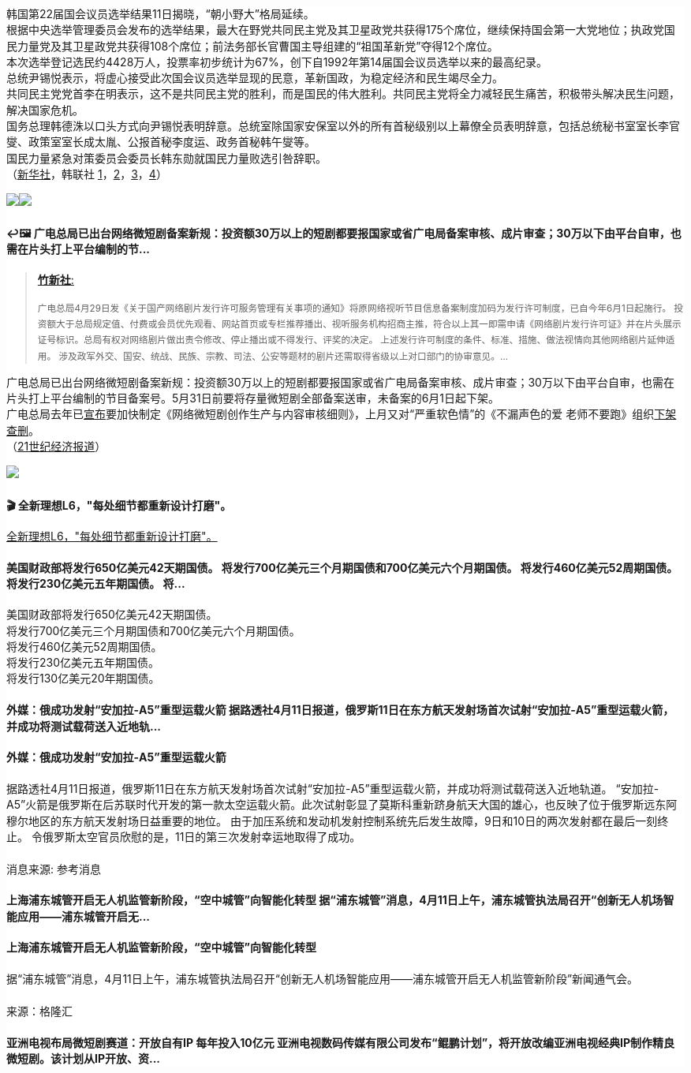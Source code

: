 <p></p><div class="tgme_widget_message_text js-message_text" dir="auto">韩国第22届国会议员选举结果11日揭晓，“朝小野大”格局延续。<br>根据中央选举管理委员会发布的选举结果，最大在野党共同民主党及其卫星政党共获得175个席位，继续保持国会第一大党地位；执政党国民力量党及其卫星政党共获得108个席位；前法务部长官曹国主导组建的“祖国革新党”夺得12个席位。<br>本次选举登记选民约4428万人，投票率初步统计为67%，创下自1992年第14届国会议员选举以来的最高纪录。<br>总统尹锡悦表示，将虚心接受此次国会议员选举显现的民意，革新国政，为稳定经济和民生竭尽全力。<br>共同民主党党首李在明表示，这不是共同民主党的胜利，而是国民的伟大胜利。共同民主党将全力减轻民生痛苦，积极带头解决民生问题，解决国家危机。<br>国务总理韩德洙以口头方式向尹锡悦表明辞意。总统室除国家安保室以外的所有首秘级别以上幕僚全员表明辞意，包括总统秘书室室长李官燮、政策室室长成太胤、公报首秘李度运、政务首秘韩午燮等。<br>国民力量紧急对策委员会委员长韩东勋就国民力量败选引咎辞职。<br>（<a href="http://www.news.cn/world/20240411/a9b95bc0f1564830ad8f70554a815945/c.html" target="_blank" rel="noopener" onclick="return confirm('Open this link?\n\n'+this.href);">新华社</a>，韩联社 <a href="https://cn.yna.co.kr/view/ACK20240411003100881" target="_blank" rel="noopener" onclick="return confirm('Open this link?\n\n'+this.href);">1</a>，<a href="https://cn.yna.co.kr/view/ACK20240411003200881" target="_blank" rel="noopener" onclick="return confirm('Open this link?\n\n'+this.href);">2</a>，<a href="https://cn.yna.co.kr/view/ACK20240411003400881" target="_blank" rel="noopener" onclick="return confirm('Open this link?\n\n'+this.href);">3</a>，<a href="https://cn.yna.co.kr/view/ACK20240411003300881" target="_blank" rel="noopener" onclick="return confirm('Open this link?\n\n'+this.href);">4</a>）</div><p></p><img src="https://cdn5.cdn-telegram.org/file/qkkpkxPsCu_Zf2QP6sD1-TFPzIFrV_BQzkGr2Wi4lMayP3jS7jtjRcaBbP9JRfmQGtSC4FOFzd4z-0_czL_HIxIBk41BzSyoq9e-ynITRFdfE_8z5olgtNsP67beeS4xEFiR0Dfxeu4KD-3Iz8LP3-e5y-rhOTXF4eX4bhtG6EXZjWq-92xp7Kxwmo_eAMseFrqaRFN6UcOC2LHtodUIm2fnhyoq_6aWQkZsJeVNefDo1egZwSqS8kSpnQOfndypfceOpawdc0El1QezufyXf_Lg7FXRy8YRR84qSbWARqwZpQMc4wpJhHqk3qj2NRQqDYdnAjfHCsOr2wxtYw47PA.jpg" referrerpolicy="no-referrer"><img src="https://cdn5.cdn-telegram.org/file/Z6CklonRMKyt-vlUvIO99OcD-6d43lAUM02npZNRt-IztUqh8a5QzNg5FMlmwhJRwGlNogxXWuZD3B5gzgsS0hHhH3sH5FcwDXkdM2B81DUhBPbb8OLZMqf0mkBtpLTtr3ELFEL2INcS_VqCz7-6w2oxXb2Ycv07TNAYY_wnb1kLD_78Z4ibFDIlAGaC16c_yTqFGc5otgbVQrJgFzkggKf3TxgKN8Eo_cx3UgSXj2sVuNzrcCcqiNRIEIzZGPLcqYxYcd3OEKIYHc19nNBRW7MUoZzdGgoqur2HI1YSI8yPT8D1McQOOffz3Rzk0XTPtXc-9iNw0s2wAvvSnXPk8g.jpg" referrerpolicy="no-referrer">

#### ↩️🖼 广电总局已出台网络微短剧备案新规：投资额30万以上的短剧都要报国家或省广电局备案审核、成片审查；30万以下由平台自审，也需在片头打上平台编制的节...
<div class="rsshub-quote"><blockquote>                                    <p><a href="https://t.me/tnews365/25631"><b>竹新社</b>:</a></p>                                    <p><small>广电总局4月29日发《关于国产网络剧片发行许可服务管理有关事项的通知》将原网络视听节目信息备案制度加码为发行许可制度，已自今年6月1日起施行。 投资额大于总局规定值、付费或会员优先观看、网站首页或专栏推荐播出、视听服务机构招商主推，符合以上其一即需申请《网络剧片发行许可证》并在片头展示证号标识。总局有权对网络剧片做出责令修改、停止播出或不得发行、评奖的决定。 上述发行许可制度的条件、标准、措施、做法视情向其他网络剧片延伸适用。 涉及政军外交、国安、统战、民族、宗教、司法、公安等题材的剧片还需取得省级以上对口部门的协审意见。…</small></p>                                                                    </blockquote></div><p>广电总局已出台网络微短剧备案新规：投资额30万以上的短剧都要报国家或省广电局备案审核、成片审查；30万以下由平台自审，也需在片头打上平台编制的节目备案号。5月31日前要将存量微短剧全部备案送审，未备案的6月1日起下架。<br>广电总局去年已<a href="http://www.cnsa.cn/art/2023/11/15/art_1504_42324.html" target="_blank" rel="noopener" onclick="return confirm('Open this link?\n\n'+this.href);">宣布</a>要加快制定《网络微短剧创作生产与内容审核细则》，上月又对“严重软色情”的《不漏声色的爱 老师不要跑》组织<a href="https://mp.weixin.qq.com/s/hdV0gXPZv8FE_6Wlii-_Hg" target="_blank" rel="noopener" onclick="return confirm('Open this link?\n\n'+this.href);">下架查删</a>。<br>（<a href="https://www.21jingji.com/article/20240410/herald/410fd3bca78e7b6f216a94bc2f5d1780.html" target="_blank" rel="noopener" onclick="return confirm('Open this link?\n\n'+this.href);">21世纪经济报道</a>）</p><img src="https://cdn5.cdn-telegram.org/file/YMF-VdXuJqzF30L7FjQ21W2BAYN_hAFE65J_9_uqBjHIjW-gHEkbmzW1-Q_-fPxupLoWIuEa14Akh6lxiO9U0abOcN9yt3eJcSjgOP5hUeAfozyEjJFHkp3W9XlibLgYscU7icILJeUPFvaplPdfW5sh7a8Dl2lRRasbxqaKKxMsWF8StJFcT-s9MojAJ0-qbacKGeMGz4PZxpR_X9EYjVgHqVCSemHF8Mb3Z9qpI1dqPejNqeyx88Ah2wHj1di-QB9ACxKzFeTAfua913u6QJWBMz-poLC3C5ngWN_y_f4lhBAnAi0Lfz-vU5B_Pk2rOWaYyrKTcmRkfiSRKTjtEQ.jpg" referrerpolicy="no-referrer">

#### 🎬 全新理想L6，"每处细节都重新设计打磨"。
<p><a href="https://www.bilibili.com/video/av1452929699" target="_blank" rel="noopener" onclick="return confirm('Open this link?\n\n'+this.href);">全新理想L6，"每处细节都重新设计打磨"。</a></p> <video src="https://cdn4.cdn-telegram.org/file/fde344543e.mp4?token=G9-AHIu7r97Kbo_6y-D2xhgHclrbpGpLA85aVIU8DabZVwp40cZzJbUcwUerdAjy1bh4Fji2ZUrsRNblVA9aI1ju6DDJ17AIVurwB9twi9eWInnnMHvoYtMaOmG_PfsLh0q9zJ2JciewOUtiyYS93cJzCGC8yfN1_4cn8_641fg2mtn-EVfbP_Qqob8I_qNDXI3IcmvESZpaAu1BNznjFjniM41IQsFHEx6ZNK4UqB5yEwGeS5dfD3bdUSKe_JFmC13R0co70THy1HUb2Jh71X88eXIPP3-89CMuDuzpmS-IKRLt28rUc4u43YgcPNJdmTGxpSBdM0WQOVcI3pvAsQ" controls="controls" poster="https://cdn4.cdn-telegram.org/file/rjGbxCayRzLpJ8IqniCvxBf5Yo6a1xbgy7KyNf445zW3co5ZPnMQpKapdO_AjcQp9Xf7Xkd0uZ9zOyTZtXB1Mb_N2Y_-iEm-J1xa5lwOUqefNOLjiSQ9NGenJ9DhbWDuTGw-w0Uq4345oRFutgO7m_ovilqpzfTLxPOe0w9AdgN5XVVP3KAnN6-g3r6rJO8o4A0Rzg44SOejfz-cwVV-S2t0Rjj2UzdZSEqNziBgZjtfpEXtF7TOulUjRii8Hk-2UUG7WoJocwHwrkYVe6jOQ9wHreKSdLc1fNUHgl45xEQKH7y4liWHWwpefkwurO5r8DrE-LUipGyFrc2-QzPjjA" style="width:100%"></video> 

#### 美国财政部将发行650亿美元42天期国债。 将发行700亿美元三个月期国债和700亿美元六个月期国债。 将发行460亿美元52周期国债。 将发行230亿美元五年期国债。 将...
<p>美国财政部将发行650亿美元42天期国债。<br>将发行700亿美元三个月期国债和700亿美元六个月期国债。<br>将发行460亿美元52周期国债。<br>将发行230亿美元五年期国债。<br>将发行130亿美元20年期国债。</p>

#### 外媒：俄成功发射“安加拉-A5”重型运载火箭 据路透社4月11日报道，俄罗斯11日在东方航天发射场首次试射“安加拉-A5”重型运载火箭，并成功将测试载荷送入近地轨...
<p><b>外媒：俄成功发射“安加拉-A5”重型运载火箭</b><br><br>据路透社4月11日报道，俄罗斯11日在东方航天发射场首次试射“安加拉-A5”重型运载火箭，并成功将测试载荷送入近地轨道。 “安加拉-A5”火箭是俄罗斯在后苏联时代开发的第一款太空运载火箭。此次试射彰显了莫斯科重新跻身航天大国的雄心，也反映了位于俄罗斯远东阿穆尔地区的东方航天发射场日益重要的地位。 由于加压系统和发动机发射控制系统先后发生故障，9日和10日的两次发射都在最后一刻终止。 令俄罗斯太空官员欣慰的是，11日的第三次发射幸运地取得了成功。<br><br>消息来源: 参考消息</p>

#### 上海浦东城管开启无人机监管新阶段，“空中城管”向智能化转型 据“浦东城管”消息，4月11日上午，浦东城管执法局召开“创新无人机场智能应用——浦东城管开启无...
<p><b>上海浦东城管开启无人机监管新阶段，“空中城管”向智能化转型</b><br><br>据“浦东城管”消息，4月11日上午，浦东城管执法局召开“创新无人机场智能应用——浦东城管开启无人机监管新阶段”新闻通气会。<br><br>来源：格隆汇</p>

#### 亚洲电视布局微短剧赛道：开放自有IP 每年投入10亿元 亚洲电视数码传媒有限公司发布“鲲鹏计划”，将开放改编亚洲电视经典IP制作精良微短剧。该计划从IP开放、资...